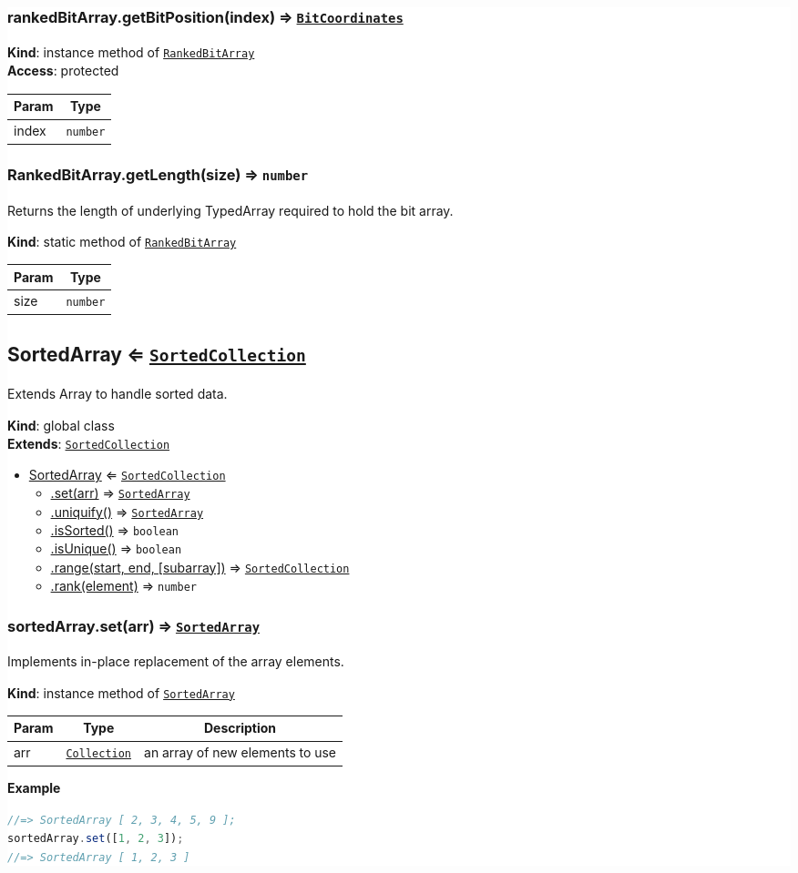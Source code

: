 <a name="BitArray+getBitPosition"></a>

### rankedBitArray.getBitPosition(index) ⇒ [<code>BitCoordinates</code>](#BitCoordinates)
**Kind**: instance method of [<code>RankedBitArray</code>](#RankedBitArray)  
**Access**: protected  

| Param | Type |
| --- | --- |
| index | <code>number</code> | 

<a name="RankedBitArray.getLength"></a>

### RankedBitArray.getLength(size) ⇒ <code>number</code>
Returns the length of underlying TypedArray required to hold the bit array.

**Kind**: static method of [<code>RankedBitArray</code>](#RankedBitArray)  

| Param | Type |
| --- | --- |
| size | <code>number</code> | 

<a name="SortedArray"></a>

## SortedArray ⇐ [<code>SortedCollection</code>](#SortedCollection)
Extends Array to handle sorted data.

**Kind**: global class  
**Extends**: [<code>SortedCollection</code>](#SortedCollection)  

* [SortedArray](#SortedArray) ⇐ [<code>SortedCollection</code>](#SortedCollection)
    * [.set(arr)](#SortedArray+set) ⇒ [<code>SortedArray</code>](#SortedArray)
    * [.uniquify()](#SortedArray+uniquify) ⇒ [<code>SortedArray</code>](#SortedArray)
    * [.isSorted()](#SortedCollection+isSorted) ⇒ <code>boolean</code>
    * [.isUnique()](#SortedCollection+isUnique) ⇒ <code>boolean</code>
    * [.range(start, end, [subarray])](#SortedCollection+range) ⇒ [<code>SortedCollection</code>](#SortedCollection)
    * [.rank(element)](#SortedCollection+rank) ⇒ <code>number</code>

<a name="SortedArray+set"></a>

### sortedArray.set(arr) ⇒ [<code>SortedArray</code>](#SortedArray)
Implements in-place replacement of the array elements.

**Kind**: instance method of [<code>SortedArray</code>](#SortedArray)  

| Param | Type | Description |
| --- | --- | --- |
| arr | [<code>Collection</code>](#Collection) | an array of new elements to use |

**Example**  
```js
//=> SortedArray [ 2, 3, 4, 5, 9 ];
sortedArray.set([1, 2, 3]);
//=> SortedArray [ 1, 2, 3 ]
```
<a name="SortedArray+uniquify"></a>
